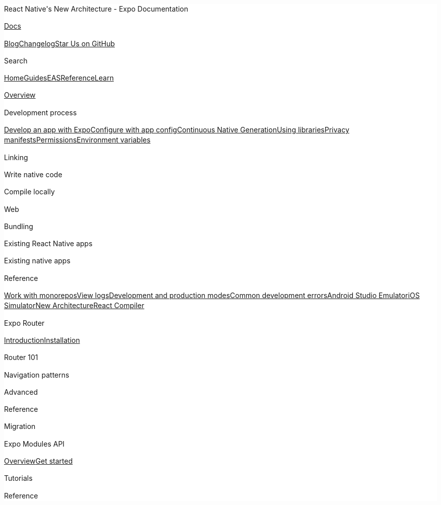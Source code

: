 React Native's New Architecture - Expo Documentation

[Docs](/)

[Blog](https://expo.dev/blog)[Changelog](https://expo.dev/changelog)[Star Us on GitHub](https://github.com/expo/expo)

Search

[Home](/)[Guides](/guides/overview)[EAS](/eas)[Reference](/versions/latest)[Learn](/tutorial/overview)

[Overview](/guides/overview)

Development process

[Develop an app with Expo](/workflow/overview)[Configure with app config](/workflow/configuration)[Continuous Native Generation](/workflow/continuous-native-generation)[Using libraries](/workflow/using-libraries)[Privacy manifests](/guides/apple-privacy)[Permissions](/guides/permissions)[Environment variables](/guides/environment-variables)

Linking

Write native code

Compile locally

Web

Bundling

Existing React Native apps

Existing native apps

Reference

[Work with monorepos](/guides/monorepos)[View logs](/workflow/logging)[Development and production modes](/workflow/development-mode)[Common development errors](/workflow/common-development-errors)[Android Studio Emulator](/workflow/android-studio-emulator)[iOS Simulator](/workflow/ios-simulator)[New Architecture](/guides/new-architecture)[React Compiler](/guides/react-compiler)

Expo Router

[Introduction](/router/introduction)[Installation](/router/installation)

Router 101

Navigation patterns

Advanced

Reference

Migration

Expo Modules API

[Overview](/modules/overview)[Get started](/modules/get-started)

Tutorials

Reference
